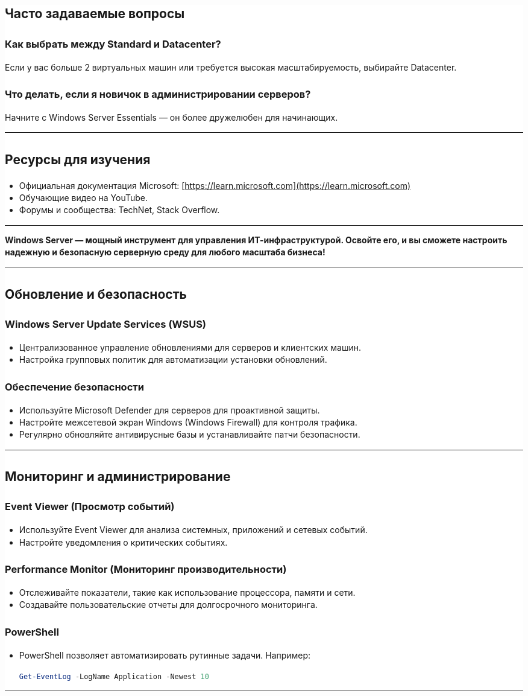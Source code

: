 ## Часто задаваемые вопросы

### Как выбрать между Standard и Datacenter?
Если у вас больше 2 виртуальных машин или требуется высокая масштабируемость, выбирайте Datacenter.

### Что делать, если я новичок в администрировании серверов?
Начните с Windows Server Essentials — он более дружелюбен для начинающих.

---

## Ресурсы для изучения
- Официальная документация Microsoft: [https://learn.microsoft.com](https://learn.microsoft.com)
- Обучающие видео на YouTube.
- Форумы и сообщества: TechNet, Stack Overflow.

---

**Windows Server — мощный инструмент для управления ИТ-инфраструктурой. Освойте его, и вы сможете настроить надежную и безопасную серверную среду для любого масштаба бизнеса!**

---

## Обновление и безопасность

### Windows Server Update Services (WSUS)
- Централизованное управление обновлениями для серверов и клиентских машин.
- Настройка групповых политик для автоматизации установки обновлений.

### Обеспечение безопасности
- Используйте Microsoft Defender для серверов для проактивной защиты.
- Настройте межсетевой экран Windows (Windows Firewall) для контроля трафика.
- Регулярно обновляйте антивирусные базы и устанавливайте патчи безопасности.

---

## Мониторинг и администрирование

### Event Viewer (Просмотр событий)
- Используйте Event Viewer для анализа системных, приложений и сетевых событий.
- Настройте уведомления о критических событиях.

### Performance Monitor (Мониторинг производительности)
- Отслеживайте показатели, такие как использование процессора, памяти и сети.
- Создавайте пользовательские отчеты для долгосрочного мониторинга.

### PowerShell
- PowerShell позволяет автоматизировать рутинные задачи. Например:
  ```powershell
  Get-EventLog -LogName Application -Newest 10
  ```

---